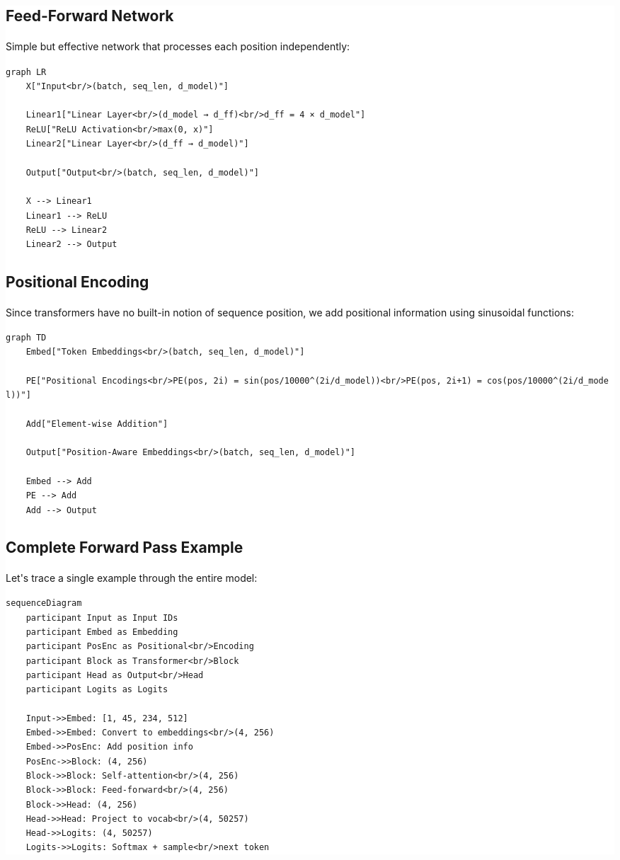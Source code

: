 ## Feed-Forward Network

Simple but effective network that processes each position independently:

```mermaid
graph LR
    X["Input<br/>(batch, seq_len, d_model)"]

    Linear1["Linear Layer<br/>(d_model → d_ff)<br/>d_ff = 4 × d_model"]
    ReLU["ReLU Activation<br/>max(0, x)"]
    Linear2["Linear Layer<br/>(d_ff → d_model)"]

    Output["Output<br/>(batch, seq_len, d_model)"]

    X --> Linear1
    Linear1 --> ReLU
    ReLU --> Linear2
    Linear2 --> Output
```

## Positional Encoding

Since transformers have no built-in notion of sequence position, we add positional information using sinusoidal functions:

```mermaid
graph TD
    Embed["Token Embeddings<br/>(batch, seq_len, d_model)"]

    PE["Positional Encodings<br/>PE(pos, 2i) = sin(pos/10000^(2i/d_model))<br/>PE(pos, 2i+1) = cos(pos/10000^(2i/d_model))"]

    Add["Element-wise Addition"]

    Output["Position-Aware Embeddings<br/>(batch, seq_len, d_model)"]

    Embed --> Add
    PE --> Add
    Add --> Output
```

## Complete Forward Pass Example

Let's trace a single example through the entire model:

```mermaid
sequenceDiagram
    participant Input as Input IDs
    participant Embed as Embedding
    participant PosEnc as Positional<br/>Encoding
    participant Block as Transformer<br/>Block
    participant Head as Output<br/>Head
    participant Logits as Logits

    Input->>Embed: [1, 45, 234, 512]
    Embed->>Embed: Convert to embeddings<br/>(4, 256)
    Embed->>PosEnc: Add position info
    PosEnc->>Block: (4, 256)
    Block->>Block: Self-attention<br/>(4, 256)
    Block->>Block: Feed-forward<br/>(4, 256)
    Block->>Head: (4, 256)
    Head->>Head: Project to vocab<br/>(4, 50257)
    Head->>Logits: (4, 50257)
    Logits->>Logits: Softmax + sample<br/>next token
```